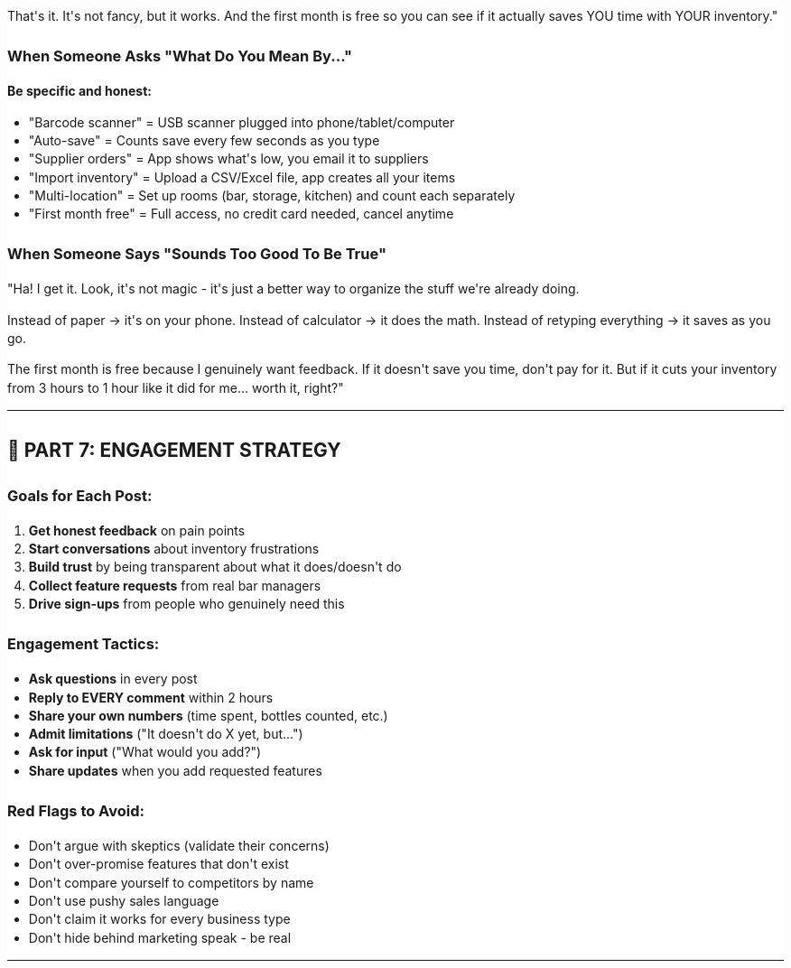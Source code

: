 That's it. It's not fancy, but it works. And the first month is free so you can see if it actually saves YOU time with YOUR inventory."

### When Someone Asks "What Do You Mean By..."
**Be specific and honest:**
- "Barcode scanner" = USB scanner plugged into phone/tablet/computer
- "Auto-save" = Counts save every few seconds as you type
- "Supplier orders" = App shows what's low, you email it to suppliers
- "Import inventory" = Upload a CSV/Excel file, app creates all your items
- "Multi-location" = Set up rooms (bar, storage, kitchen) and count each separately
- "First month free" = Full access, no credit card needed, cancel anytime

### When Someone Says "Sounds Too Good To Be True"
"Ha! I get it. Look, it's not magic - it's just a better way to organize the stuff we're already doing.

Instead of paper → it's on your phone.
Instead of calculator → it does the math.
Instead of retyping everything → it saves as you go.

The first month is free because I genuinely want feedback. If it doesn't save you time, don't pay for it. But if it cuts your inventory from 3 hours to 1 hour like it did for me... worth it, right?"

---

## 🎯 PART 7: ENGAGEMENT STRATEGY

### Goals for Each Post:
1. **Get honest feedback** on pain points
2. **Start conversations** about inventory frustrations
3. **Build trust** by being transparent about what it does/doesn't do
4. **Collect feature requests** from real bar managers
5. **Drive sign-ups** from people who genuinely need this

### Engagement Tactics:
- **Ask questions** in every post
- **Reply to EVERY comment** within 2 hours
- **Share your own numbers** (time spent, bottles counted, etc.)
- **Admit limitations** ("It doesn't do X yet, but...")
- **Ask for input** ("What would you add?")
- **Share updates** when you add requested features

### Red Flags to Avoid:
- Don't argue with skeptics (validate their concerns)
- Don't over-promise features that don't exist
- Don't compare yourself to competitors by name
- Don't use pushy sales language
- Don't claim it works for every business type
- Don't hide behind marketing speak - be real

---
